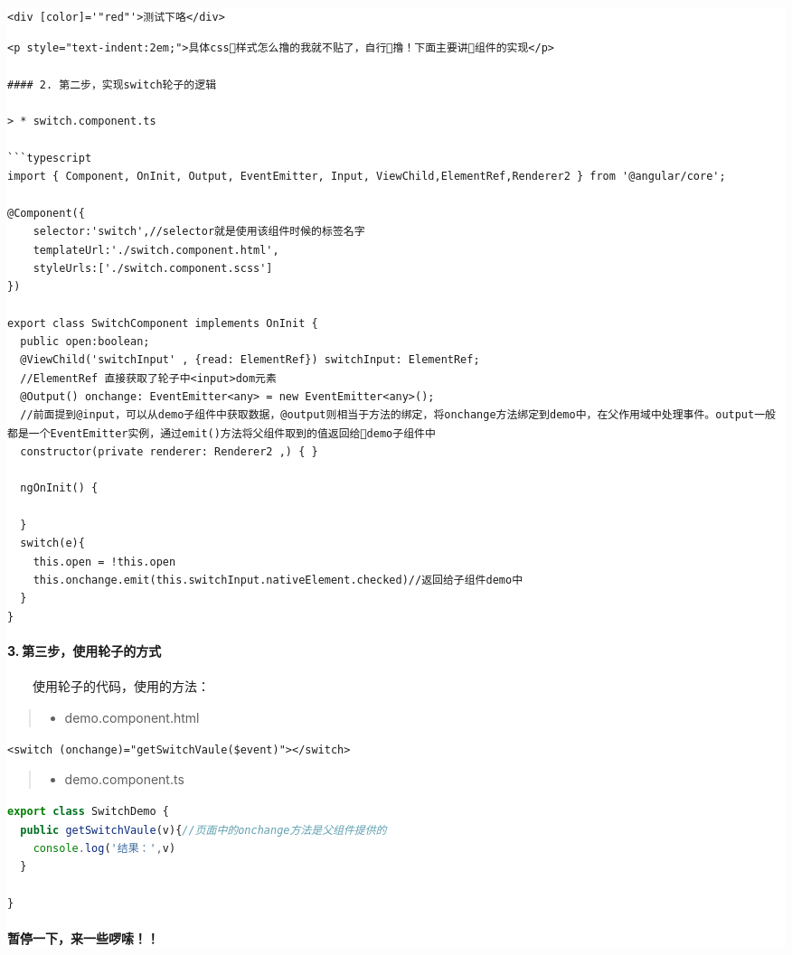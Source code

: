 ```<div [color]='"red"'>测试下咯</div>```
    <i></i>
  </label> 
</span>
```
<p style="text-indent:2em;">具体css样式怎么撸的我就不贴了，自行撸！下面主要讲组件的实现</p>

#### 2. 第二步，实现switch轮子的逻辑

> * switch.component.ts

```typescript
import { Component, OnInit, Output, EventEmitter, Input, ViewChild,ElementRef,Renderer2 } from '@angular/core';

@Component({
    selector:'switch',//selector就是使用该组件时候的标签名字
    templateUrl:'./switch.component.html',
    styleUrls:['./switch.component.scss']
})

export class SwitchComponent implements OnInit {
  public open:boolean;
  @ViewChild('switchInput' , {read: ElementRef}) switchInput: ElementRef;
  //ElementRef 直接获取了轮子中<input>dom元素
  @Output() onchange: EventEmitter<any> = new EventEmitter<any>();
  //前面提到@input，可以从demo子组件中获取数据，@output则相当于方法的绑定，将onchange方法绑定到demo中，在父作用域中处理事件。output一般都是一个EventEmitter实例，通过emit()方法将父组件取到的值返回给demo子组件中
  constructor(private renderer: Renderer2 ,) { }

  ngOnInit() {

  }
  switch(e){
    this.open = !this.open
    this.onchange.emit(this.switchInput.nativeElement.checked)//返回给子组件demo中
  }
}
```

#### 3. 第三步，使用轮子的方式

<p style="text-indent:2em;">使用轮子的代码，使用的方法：</p>

> * demo.component.html

```<switch (onchange)="getSwitchVaule($event)"></switch>```

> * demo.component.ts
```typescript
export class SwitchDemo {
  public getSwitchVaule(v){//页面中的onchange方法是父组件提供的
    console.log('结果：',v)
  }
  
}
```
#### 暂停一下，来一些啰嗦！！
